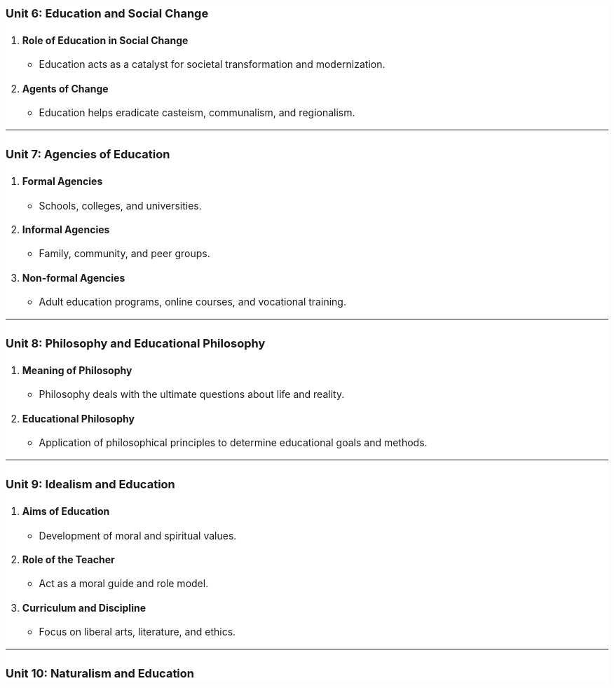 ### **Unit 6: Education and Social Change**

1. **Role of Education in Social Change**
    
    - Education acts as a catalyst for societal transformation and modernization.
        
2. **Agents of Change**
    
    - Education helps eradicate casteism, communalism, and regionalism.
        

---

### **Unit 7: Agencies of Education**

1. **Formal Agencies**
    
    - Schools, colleges, and universities.
        
2. **Informal Agencies**
    
    - Family, community, and peer groups.
        
3. **Non-formal Agencies**
    
    - Adult education programs, online courses, and vocational training.
        

---

### **Unit 8: Philosophy and Educational Philosophy**

1. **Meaning of Philosophy**
    
    - Philosophy deals with the ultimate questions about life and reality.
        
2. **Educational Philosophy**
    
    - Application of philosophical principles to determine educational goals and methods.
        

---

### **Unit 9: Idealism and Education**

1. **Aims of Education**
    
    - Development of moral and spiritual values.
        
2. **Role of the Teacher**
    
    - Act as a moral guide and role model.
        
3. **Curriculum and Discipline**
    
    - Focus on liberal arts, literature, and ethics.
        

---

### **Unit 10: Naturalism and Education**
